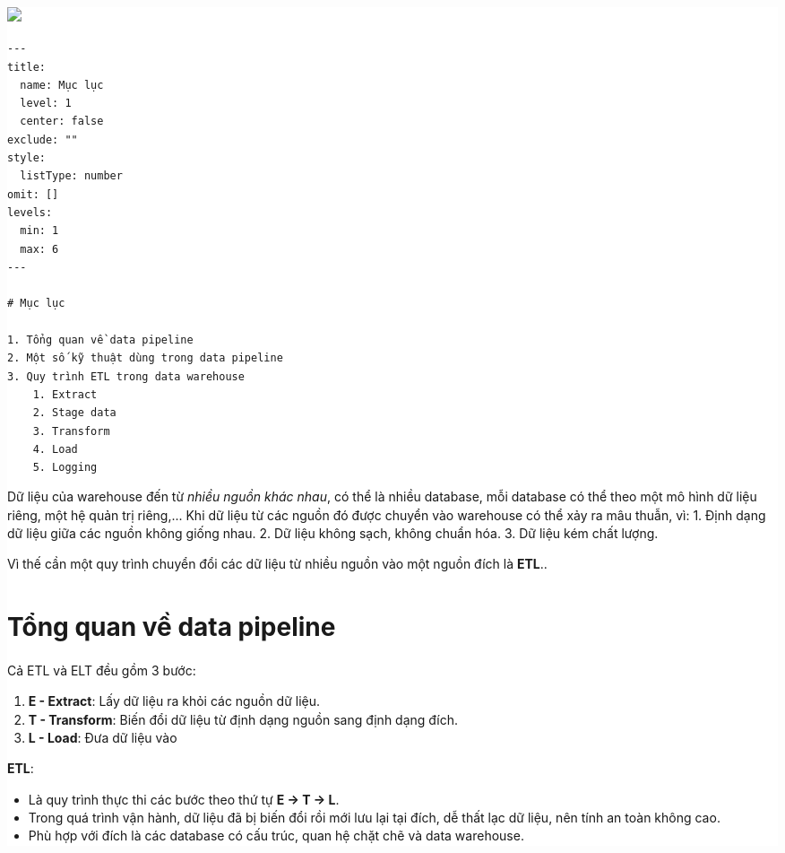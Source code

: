 
![](https://blog.bismart.com/hubfs/Imported_Blog_Media/20190604_imagen2-Sep-26-2023-09-18-41-0016-AM.jpg)

```insta-toc
---
title:
  name: Mục lục
  level: 1
  center: false
exclude: ""
style:
  listType: number
omit: []
levels:
  min: 1
  max: 6
---

# Mục lục

1. Tổng quan về data pipeline
2. Một số kỹ thuật dùng trong data pipeline
3. Quy trình ETL trong data warehouse
    1. Extract
    2. Stage data
    3. Transform
    4. Load
    5. Logging
```

Dữ liệu của warehouse đến từ *nhiều nguồn khác nhau*, có thể là nhiều database, mỗi database có thể theo một mô hình dữ liệu riêng, một hệ quản trị riêng,... Khi dữ liệu từ các nguồn đó được chuyển vào warehouse có thể xảy ra mâu thuẫn, vì:
	1. Định dạng dữ liệu giữa các nguồn không giống nhau.
	2. Dữ liệu không sạch, không chuẩn hóa.
	3. Dữ liệu kém chất lượng.

Vì thế cần một quy trình chuyển đổi các dữ liệu từ nhiều nguồn vào một nguồn đích là **ETL**..

# Tổng quan về data pipeline

Cả ETL và ELT đều gồm 3 bước:

1. **E - Extract**: Lấy dữ liệu ra khỏi các nguồn dữ liệu.
2. **T - Transform**: Biến đổi dữ liệu từ định dạng nguồn sang định dạng đích.
3. **L - Load**: Đưa dữ liệu vào

**ETL**:
- Là quy trình thực thi các bước theo thứ tự **E -> T -> L**.
- Trong quá trình vận hành, dữ liệu đã bị biến đổi rồi mới lưu lại tại đích, dễ thất lạc dữ liệu, nên tính an toàn không cao.
- Phù hợp với đích là các database có cấu trúc, quan hệ chặt chẽ và data warehouse.
